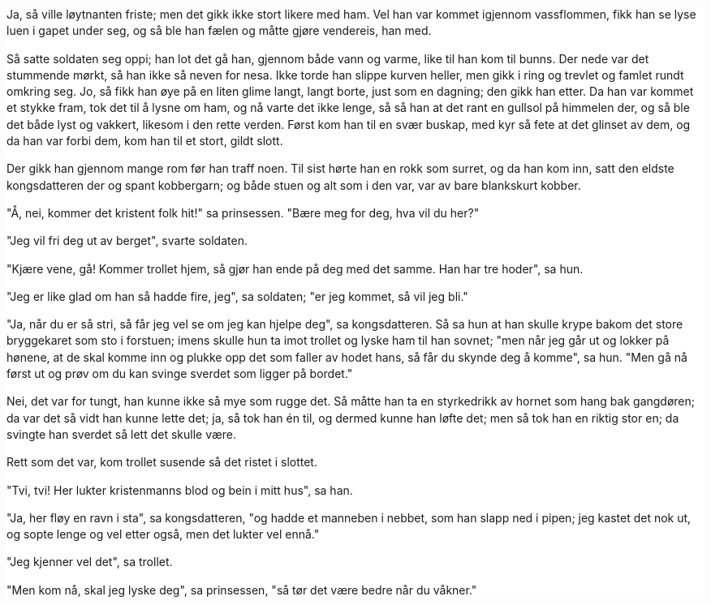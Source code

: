 Ja, så ville løytnanten friste; men det gikk ikke stort likere med ham.
Vel han var kommet igjennom vassflommen, fikk han se lyse luen i gapet
under seg, og så ble han fælen og måtte gjøre vendereis, han med.

Så satte soldaten seg oppi; han lot det gå han, gjennom både vann og
varme, like til han kom til bunns. Der nede var det stummende mørkt, så
han ikke så neven for nesa. Ikke torde han slippe kurven heller, men
gikk i ring og trevlet og famlet rundt omkring seg. Jo, så fikk han øye
på en liten glime langt, langt borte, just som en dagning; den gikk han
etter. Da han var kommet et stykke fram, tok det til å lysne om ham, og
nå varte det ikke lenge, så så han at det rant en gullsol på himmelen
der, og så ble det både lyst og vakkert, likesom i den rette verden.
Først kom han til en svær buskap, med kyr så fete at det glinset av dem,
og da han var forbi dem, kom han til et stort, gildt slott.

Der gikk han gjennom mange rom før han traff noen. Til sist hørte han en
rokk som surret, og da han kom inn, satt den eldste kongsdatteren der og
spant kobbergarn; og både stuen og alt som i den var, var av bare
blankskurt kobber.

"Å, nei, kommer det kristent folk hit!" sa prinsessen. "Bære meg for
deg, hva vil du her?"

"Jeg vil fri deg ut av berget", svarte soldaten.

"Kjære vene, gå! Kommer trollet hjem, så gjør han ende på deg med det
samme. Han har tre hoder", sa hun.

"Jeg er like glad om han så hadde fire, jeg", sa soldaten; "er jeg
kommet, så vil jeg bli."

"Ja, når du er så stri, så får jeg vel se om jeg kan hjelpe deg", sa
kongsdatteren. Så sa hun at han skulle krype bakom det store bryggekaret
som sto i forstuen; imens skulle hun ta imot trollet og lyske ham til
han sovnet; "men når jeg går ut og lokker på hønene, at de skal komme
inn og plukke opp det som faller av hodet hans, så får du skynde deg å
komme", sa hun. "Men gå nå først ut og prøv om du kan svinge sverdet som
ligger på bordet."

Nei, det var for tungt, han kunne ikke så mye som rugge det. Så måtte
han ta en styrkedrikk av hornet som hang bak gangdøren; da var det så
vidt han kunne lette det; ja, så tok han én til, og dermed kunne han
løfte det; men så tok han en riktig stor en; da svingte han sverdet så
lett det skulle være.

Rett som det var, kom trollet susende så det ristet i slottet.

"Tvi, tvi! Her lukter kristenmanns blod og bein i mitt hus", sa han.

"Ja, her fløy en ravn i sta", sa kongsdatteren, "og hadde et manneben i
nebbet, som han slapp ned i pipen; jeg kastet det nok ut, og sopte lenge
og vel etter også, men det lukter vel ennå."

"Jeg kjenner vel det", sa trollet.

"Men kom nå, skal jeg lyske deg", sa prinsessen, "så tør det være bedre
når du våkner."
